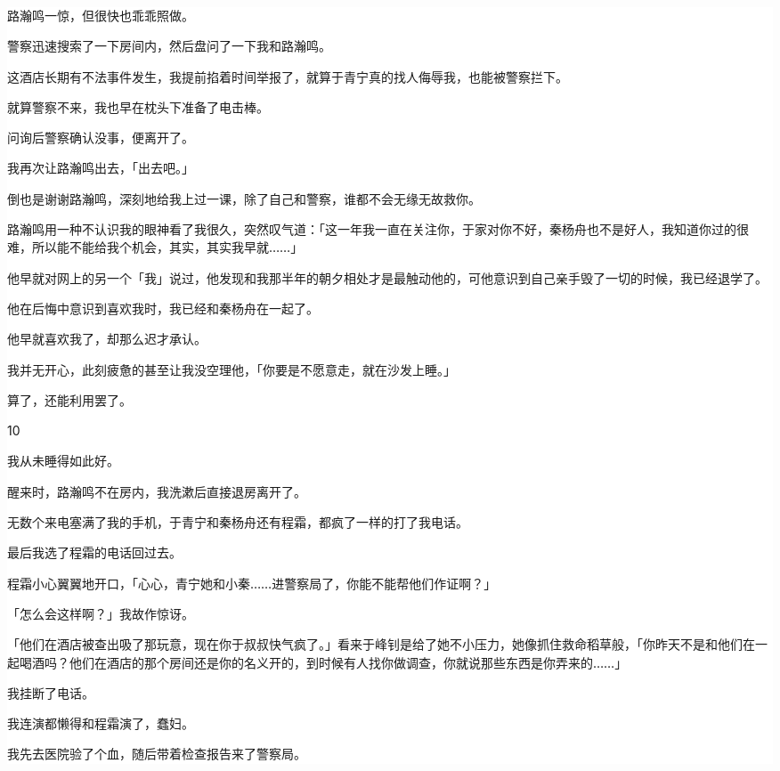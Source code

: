 
路瀚鸣一惊，但很快也乖乖照做。


警察迅速搜索了一下房间内，然后盘问了一下我和路瀚鸣。


这酒店长期有不法事件发生，我提前掐着时间举报了，就算于青宁真的找人侮辱我，也能被警察拦下。


就算警察不来，我也早在枕头下准备了电击棒。


问询后警察确认没事，便离开了。


我再次让路瀚鸣出去，「出去吧。」


倒也是谢谢路瀚鸣，深刻地给我上过一课，除了自己和警察，谁都不会无缘无故救你。


路瀚鸣用一种不认识我的眼神看了我很久，突然叹气道：「这一年我一直在关注你，于家对你不好，秦杨舟也不是好人，我知道你过的很难，所以能不能给我个机会，其实，其实我早就……」


他早就对网上的另一个「我」说过，他发现和我那半年的朝夕相处才是最触动他的，可他意识到自己亲手毁了一切的时候，我已经退学了。


他在后悔中意识到喜欢我时，我已经和秦杨舟在一起了。


他早就喜欢我了，却那么迟才承认。


我并无开心，此刻疲惫的甚至让我没空理他，「你要是不愿意走，就在沙发上睡。」


算了，还能利用罢了。


10


我从未睡得如此好。


醒来时，路瀚鸣不在房内，我洗漱后直接退房离开了。


无数个来电塞满了我的手机，于青宁和秦杨舟还有程霜，都疯了一样的打了我电话。


最后我选了程霜的电话回过去。


程霜小心翼翼地开口，「心心，青宁她和小秦……进警察局了，你能不能帮他们作证啊？」


「怎么会这样啊？」我故作惊讶。


「他们在酒店被查出吸了那玩意，现在你于叔叔快气疯了。」看来于峰钊是给了她不小压力，她像抓住救命稻草般，「你昨天不是和他们在一起喝酒吗？他们在酒店的那个房间还是你的名义开的，到时候有人找你做调查，你就说那些东西是你弄来的……」


我挂断了电话。


我连演都懒得和程霜演了，蠢妇。


我先去医院验了个血，随后带着检查报告来了警察局。
